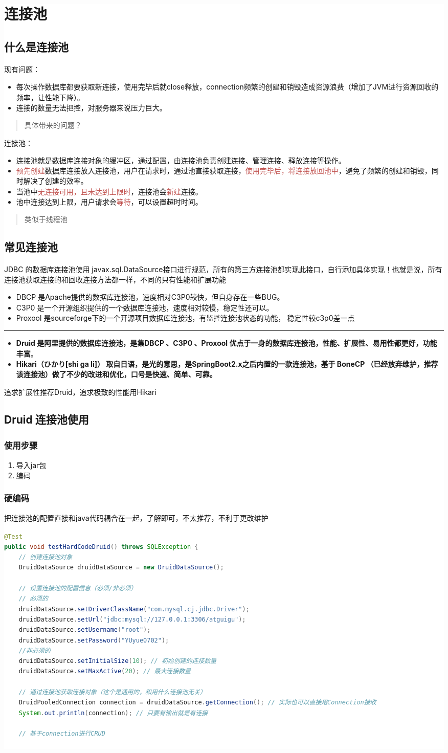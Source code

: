 # 连接池

## 什么是连接池

现有问题：
- 每次操作数据库都要获取新连接，使用完毕后就close释放，connection频繁的创建和销毁造成资源浪费（增加了JVM进行资源回收的频率，让性能下降）。
- 连接的数量无法把控，对服务器来说压力巨大。
> 具体带来的问题？

连接池：
- 连接池就是数据库连接对象的缓冲区，通过配置，由连接池负责创建连接、管理连接、释放连接等操作。
 - <font color="#c0504d">预先创建</font>数据库连接放入连接池，用户在请求时，通过池直接获取连接，<font color="#c0504d">使用完毕后，将连接放回池中</font>，避免了频繁的创建和销毁，同时解决了创建的效率。
- 当池中<font color="#c0504d">无连接可用，且未达到上限时</font>，连接池会<font color="#c0504d">新建</font>连接。
- 池中连接达到上限，用户请求会<font color="#c0504d">等待</font>，可以设置超时时间。
> 类似于线程池

## 常见连接池

JDBC 的数据库连接池使用 javax.sql.DataSource接口进行规范，所有的第三方连接池都实现此接口，自行添加具体实现！也就是说，所有连接池获取连接的和回收连接方法都一样，不同的只有性能和扩展功能

- DBCP 是Apache提供的数据库连接池，速度相对C3P0较快，但自身存在一些BUG。
- C3P0 是一个开源组织提供的一个数据库连接池，速度相对较慢，稳定性还可以。
- Proxool 是sourceforge下的一个开源项目数据库连接池，有监控连接池状态的功能， 稳定性较c3p0差一点
---
- **Druid 是阿里提供的数据库连接池，是集DBCP 、C3P0 、Proxool 优点于一身的数据库连接池，性能、扩展性、易用性都更好，功能丰富**。
- **Hikari（ひかり[shi ga li]） 取自日语，是光的意思，是SpringBoot2.x之后内置的一款连接池，基于 BoneCP （已经放弃维护，推荐该连接池）做了不少的改进和优化，口号是快速、简单、可靠。**

追求扩展性推荐Druid，追求极致的性能用Hikari
## Druid 连接池使用
### 使用步骤

1. 导入jar包
2. 编码
### 硬编码

把连接池的配置直接和java代码耦合在一起，了解即可，不太推荐，不利于更改维护
```java
@Test  
public void testHardCodeDruid() throws SQLException {  
    // 创建连接池对象  
    DruidDataSource druidDataSource = new DruidDataSource();  
  
    // 设置连接池的配置信息（必须/非必须）  
    // 必须的  
    druidDataSource.setDriverClassName("com.mysql.cj.jdbc.Driver");  
    druidDataSource.setUrl("jdbc:mysql://127.0.0.1:3306/atguigu");  
    druidDataSource.setUsername("root");  
    druidDataSource.setPassword("YUyue0702");  
    //非必须的  
    druidDataSource.setInitialSize(10); // 初始创建的连接数量  
    druidDataSource.setMaxActive(20); // 最大连接数量  
  
    // 通过连接池获取连接对象（这个是通用的，和用什么连接池无关）  
    DruidPooledConnection connection = druidDataSource.getConnection(); // 实际也可以直接用Connection接收  
    System.out.println(connection); // 只要有输出就是有连接  
  
    // 基于connection进行CRUD  
  
```